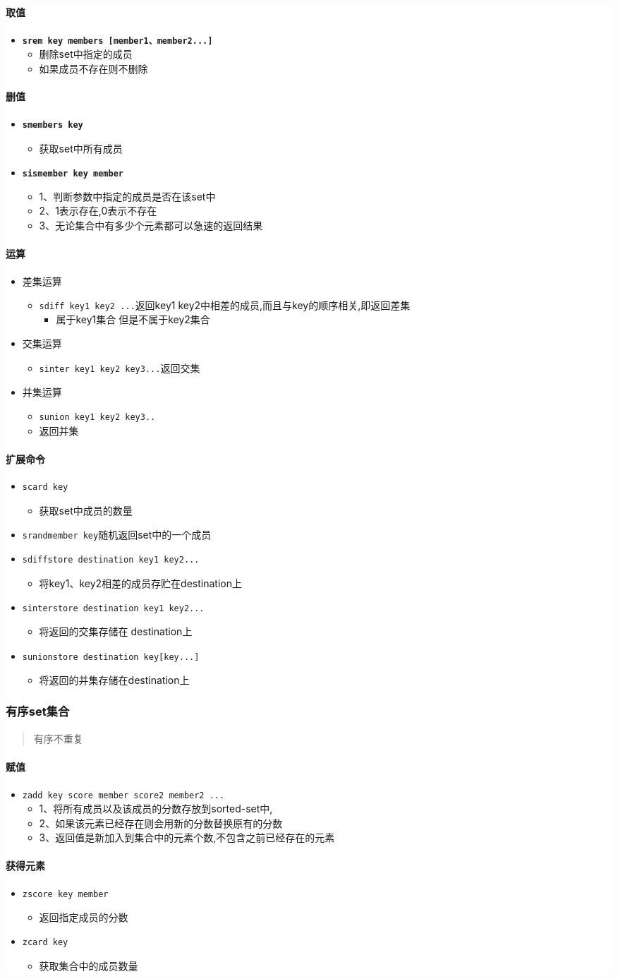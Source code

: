 #### 取值
* **`srem key members [member1、member2...]`**
    * 删除set中指定的成员 
    * 如果成员不存在则不删除


#### 删值
* **`smembers key`**
    * 获取set中所有成员

* **`sismember key member`**
    * 1、判断参数中指定的成员是否在该set中
    * 2、1表示存在,0表示不存在
    * 3、无论集合中有多少个元素都可以急速的返回结果
    
#### 运算
* 差集运算
    * `sdiff key1 key2 ...`返回key1  key2中相差的成员,而且与key的顺序相关,即返回差集
        * 属于key1集合 但是不属于key2集合 
    
* 交集运算
    * `sinter key1 key2 key3...`返回交集
    
* 并集运算
    * `sunion key1 key2 key3..`
    * 返回并集

#### 扩展命令
* `scard key`
    * 获取set中成员的数量

* `srandmember key`随机返回set中的一个成员
* `sdiffstore destination key1 key2...`
    * 将key1、key2相差的成员存贮在destination上
* `sinterstore destination key1 key2...`
    * 将返回的交集存储在 destination上
* `sunionstore destination key[key...]`
    * 将返回的并集存储在destination上

### 有序set集合
>有序不重复

#### 赋值
* `zadd key score member score2 member2 ...`
    * 1、将所有成员以及该成员的分数存放到sorted-set中,
    * 2、如果该元素已经存在则会用新的分数替换原有的分数
    * 3、返回值是新加入到集合中的元素个数,不包含之前已经存在的元素

#### 获得元素
* `zscore key member`
    * 返回指定成员的分数

* `zcard key`
    * 获取集合中的成员数量
